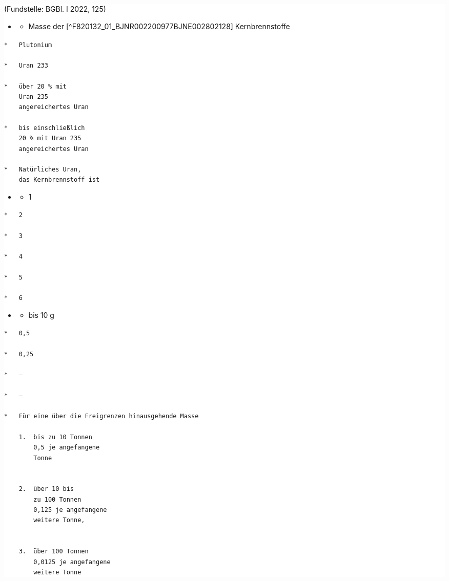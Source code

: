 (Fundstelle: BGBl. I 2022, 125)

*    *   Masse der
[^F820132_01_BJNR002200977BJNE002802128]
        Kernbrennstoffe

    *   Plutonium

    *   Uran 233

    *   über 20 % mit
        Uran 235
        angereichertes Uran

    *   bis einschließlich
        20 % mit Uran 235
        angereichertes Uran

    *   Natürliches Uran,
        das Kernbrennstoff ist


*    *   1

    *   2

    *   3

    *   4

    *   5

    *   6


*    *   bis 10 g

    *   0,5

    *   0,25

    *   –

    *   –

    *   Für eine über die Freigrenzen hinausgehende Masse

        1.  bis zu 10 Tonnen
            0,5 je angefangene
            Tonne


        2.  über 10 bis
            zu 100 Tonnen
            0,125 je angefangene
            weitere Tonne,


        3.  über 100 Tonnen
            0,0125 je angefangene
            weitere Tonne



[^F820132_04_BJNR002200977BJNE003401128]:     Diese Werte gelten nur für Uranverbindungen, die sowohl unter normalen
[^F820132_05_BJNR002200977BJNE003401128]:     Diese Werte gelten nur für Uranverbindungen, die sowohl unter normalen
[^F820132_06_BJNR002200977BJNE003401128]:     Diese Werte gelten nur für unbestrahltes Uran.
[^F820132_08_BJNR002200977BJNE003501128]: [^F820132_09_BJNR002200977BJNE003501128]:     Es wird angenommen, dass Cl             36              in einer